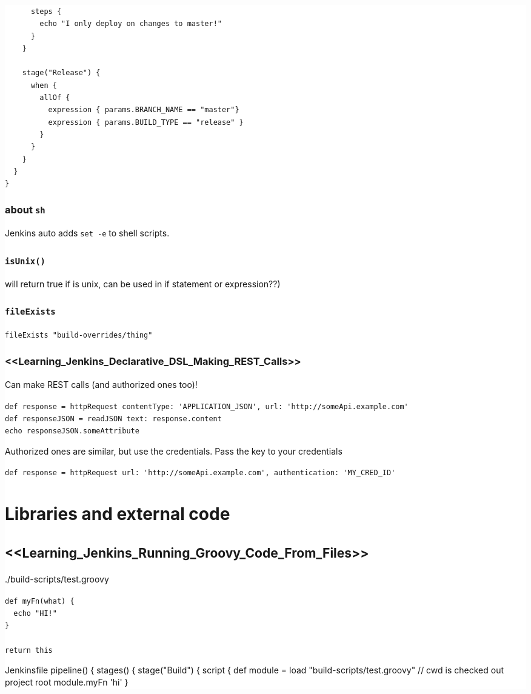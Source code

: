           steps {
            echo "I only deploy on changes to master!"
          }
        }

        stage("Release") {
          when {
            allOf {
              expression { params.BRANCH_NAME == "master"}
              expression { params.BUILD_TYPE == "release" }
            }
          }
        }
      }
    }

### about `sh`

Jenkins auto adds `set -e` to shell scripts.

### `isUnix()`

will return true if is unix, can be used in if statement or expression??)

### `fileExists`

    fileExists "build-overrides/thing"

### <<Learning_Jenkins_Declarative_DSL_Making_REST_Calls>>

Can make REST calls (and authorized ones too)!

    def response = httpRequest contentType: 'APPLICATION_JSON', url: 'http://someApi.example.com'
    def responseJSON = readJSON text: response.content
    echo responseJSON.someAttribute

Authorized ones are similar, but use the credentials. Pass the key to your credentials

    def response = httpRequest url: 'http://someApi.example.com', authentication: 'MY_CRED_ID'

# Libraries and external code

## <<Learning_Jenkins_Running_Groovy_Code_From_Files>>

./build-scripts/test.groovy

    def myFn(what) {
      echo "HI!"
    }

    return this

Jenkinsfile
    pipeline() {
      stages() {
        stage("Build") {
          script {
            def module = load "build-scripts/test.groovy" // cwd is checked out project root
            module.myFn 'hi'
          }

